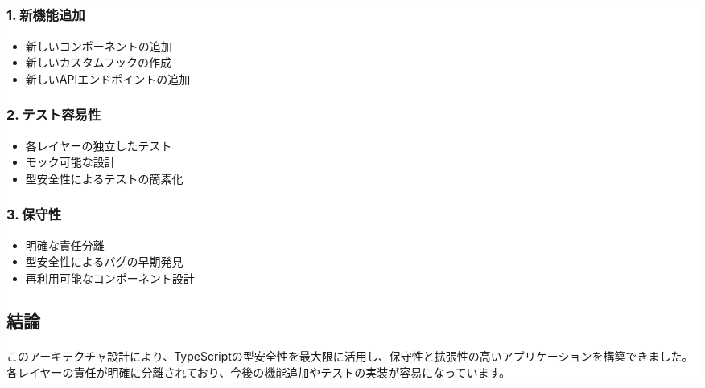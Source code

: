 ### 1. 新機能追加

- 新しいコンポーネントの追加
- 新しいカスタムフックの作成
- 新しいAPIエンドポイントの追加

### 2. テスト容易性

- 各レイヤーの独立したテスト
- モック可能な設計
- 型安全性によるテストの簡素化

### 3. 保守性

- 明確な責任分離
- 型安全性によるバグの早期発見
- 再利用可能なコンポーネント設計

## 結論

このアーキテクチャ設計により、TypeScriptの型安全性を最大限に活用し、保守性と拡張性の高いアプリケーションを構築できました。各レイヤーの責任が明確に分離されており、今後の機能追加やテストの実装が容易になっています。 